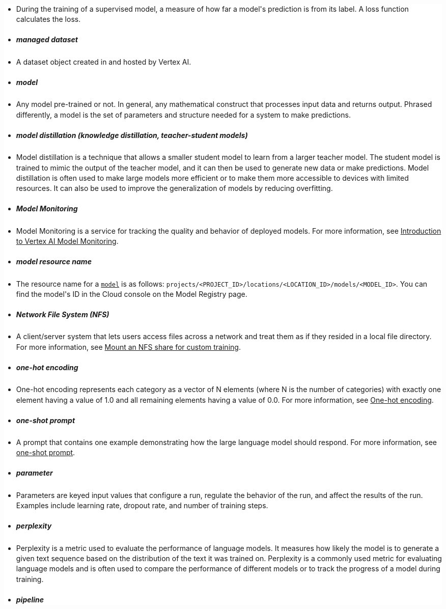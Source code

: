  - During the training of a supervised model, a measure of how far a model's prediction is from its label. A loss function calculates the loss.
- ##### **managed dataset**

 - A dataset object created in and hosted by Vertex AI.
- ##### **model**

 - Any model pre-trained or not. In general, any mathematical construct that processes input data and returns output. Phrased differently, a model is the set of parameters and structure needed for a system to make predictions.
- ##### **model distillation (knowledge distillation, teacher-student models)**

 - Model distillation is a technique that allows a smaller student model to learn from a larger teacher model. The student model is trained to mimic the output of the teacher model, and it can then be used to generate new data or make predictions. Model distillation is often used to make large models more efficient or to make them more accessible to devices with limited resources. It can also be used to improve the generalization of models by reducing overfitting.
- ##### **Model Monitoring**

 - Model Monitoring is a service for tracking the quality and behavior of deployed models. For more information, see [Introduction to Vertex AI Model Monitoring](https://cloud.google.com/vertex-ai/docs/model-monitoring/overview).
- ##### **model resource name**

 - The resource name for a [`model`](https://cloud.google.com/vertex-ai/docs/reference/rest/v1/projects.locations.models) is as follows: `projects/<PROJECT_ID>/locations/<LOCATION_ID>/models/<MODEL_ID>`. You can find the model's ID in the Cloud console on the Model Registry page.
- ##### **Network File System (NFS)**

 - A client/server system that lets users access files across a network and treat them as if they resided in a local file directory. For more information, see [Mount an NFS share for custom training](https://cloud.google.com/vertex-ai/docs/training/train-nfs-share).
- ##### **one-hot encoding**

 - One-hot encoding represents each category as a vector of N elements (where N is the number of categories) with exactly one element having a value of 1.0 and all remaining elements having a value of 0.0. For more information, see [One-hot encoding](https://developers.google.com/machine-learning/crash-course/categorical-data/one-hot-encoding#one-hot_encoding).
- ##### **one-shot prompt**

 - A prompt that contains one example demonstrating how the large language model should respond. For more information, see [one-shot prompt](https://ai.google.dev/gemini-api/docs/models/generative-models#one-shot-prompts).
- ##### **parameter**

 - Parameters are keyed input values that configure a run, regulate the behavior of the run, and affect the results of the run. Examples include learning rate, dropout rate, and number of training steps.
- ##### **perplexity**

 - Perplexity is a metric used to evaluate the performance of language models. It measures how likely the model is to generate a given text sequence based on the distribution of the text it was trained on. Perplexity is a commonly used metric for evaluating language models and is often used to compare the performance of different models or to track the progress of a model during training.
- ##### **pipeline**
